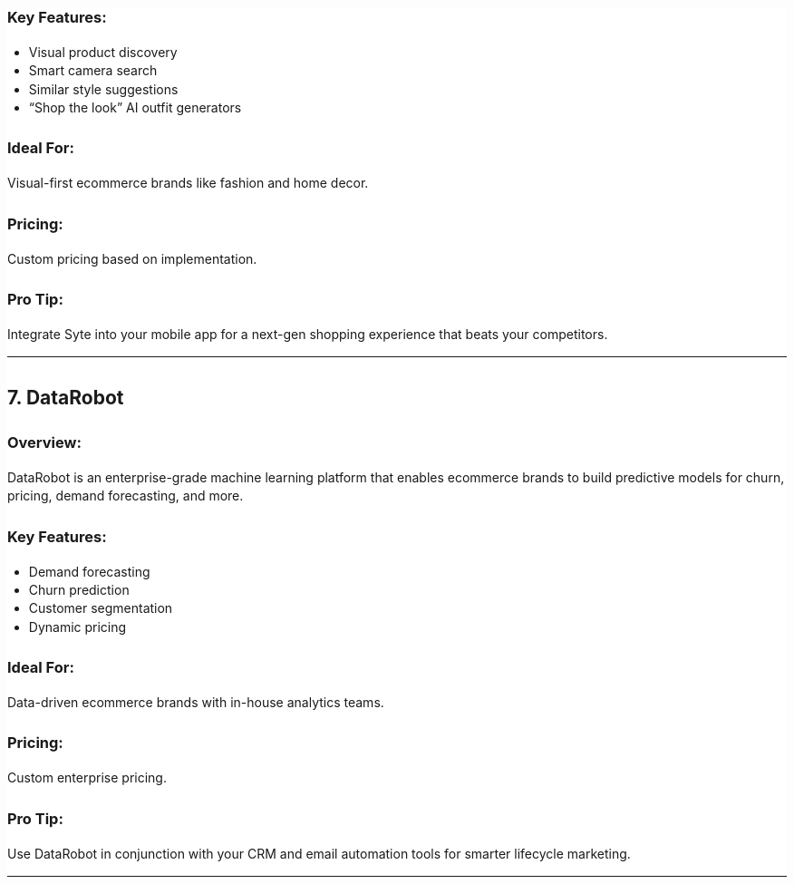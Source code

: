 ### Key Features:
- Visual product discovery
- Smart camera search
- Similar style suggestions
- “Shop the look” AI outfit generators

### Ideal For:
Visual-first ecommerce brands like fashion and home decor.

### Pricing:
Custom pricing based on implementation.

### Pro Tip:
Integrate Syte into your mobile app for a next-gen shopping experience that beats your competitors.

---

## 7. DataRobot

<ins class="adsbygoogle"
     style="display:block"
     data-ad-client="ca-pub-2784742237479601"
     data-ad-slot="3760872290"
     data-ad-format="auto"
     data-full-width-responsive="true"></ins>
<script>
     (adsbygoogle = window.adsbygoogle || []).push({});
</script>

### Overview:
DataRobot is an enterprise-grade machine learning platform that enables ecommerce brands to build predictive models for churn, pricing, demand forecasting, and more.

### Key Features:
- Demand forecasting
- Churn prediction
- Customer segmentation
- Dynamic pricing

### Ideal For:
Data-driven ecommerce brands with in-house analytics teams.

### Pricing:
Custom enterprise pricing.

### Pro Tip:
Use DataRobot in conjunction with your CRM and email automation tools for smarter lifecycle marketing.

---